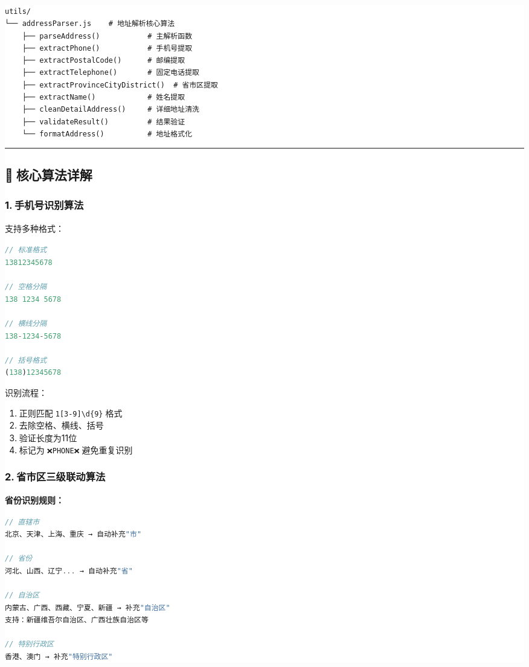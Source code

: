 ```
utils/
└── addressParser.js    # 地址解析核心算法
    ├── parseAddress()           # 主解析函数
    ├── extractPhone()           # 手机号提取
    ├── extractPostalCode()      # 邮编提取
    ├── extractTelephone()       # 固定电话提取
    ├── extractProvinceCityDistrict()  # 省市区提取
    ├── extractName()            # 姓名提取
    ├── cleanDetailAddress()     # 详细地址清洗
    ├── validateResult()         # 结果验证
    └── formatAddress()          # 地址格式化
```

---

## 🔧 核心算法详解

### 1. **手机号识别算法**

支持多种格式：
```javascript
// 标准格式
13812345678

// 空格分隔
138 1234 5678

// 横线分隔
138-1234-5678

// 括号格式
(138)12345678
```

识别流程：
1. 正则匹配 `1[3-9]\d{9}` 格式
2. 去除空格、横线、括号
3. 验证长度为11位
4. 标记为 `❌PHONE❌` 避免重复识别

### 2. **省市区三级联动算法**

**省份识别规则：**
```javascript
// 直辖市
北京、天津、上海、重庆 → 自动补充"市"

// 省份
河北、山西、辽宁... → 自动补充"省"

// 自治区
内蒙古、广西、西藏、宁夏、新疆 → 补充"自治区"
支持：新疆维吾尔自治区、广西壮族自治区等

// 特别行政区
香港、澳门 → 补充"特别行政区"
```
